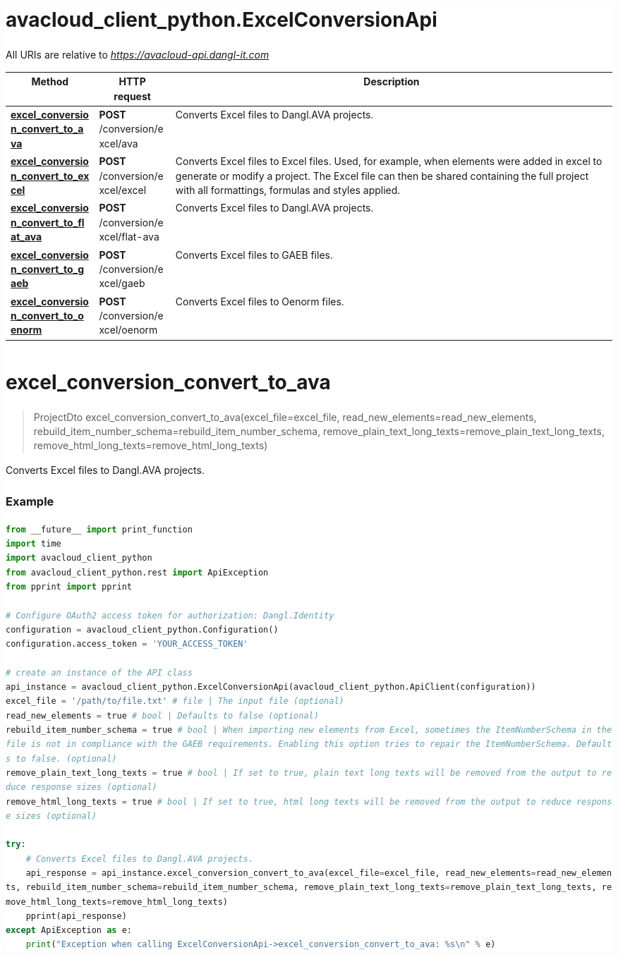 # avacloud_client_python.ExcelConversionApi

All URIs are relative to *https://avacloud-api.dangl-it.com*

Method | HTTP request | Description
------------- | ------------- | -------------
[**excel_conversion_convert_to_ava**](ExcelConversionApi.md#excel_conversion_convert_to_ava) | **POST** /conversion/excel/ava | Converts Excel files to Dangl.AVA projects.
[**excel_conversion_convert_to_excel**](ExcelConversionApi.md#excel_conversion_convert_to_excel) | **POST** /conversion/excel/excel | Converts Excel files to Excel files. Used, for example, when elements were added in excel to generate or modify a project. The Excel file can then be shared containing the full project with all formattings, formulas and styles applied.
[**excel_conversion_convert_to_flat_ava**](ExcelConversionApi.md#excel_conversion_convert_to_flat_ava) | **POST** /conversion/excel/flat-ava | Converts Excel files to Dangl.AVA projects.
[**excel_conversion_convert_to_gaeb**](ExcelConversionApi.md#excel_conversion_convert_to_gaeb) | **POST** /conversion/excel/gaeb | Converts Excel files to GAEB files.
[**excel_conversion_convert_to_oenorm**](ExcelConversionApi.md#excel_conversion_convert_to_oenorm) | **POST** /conversion/excel/oenorm | Converts Excel files to Oenorm files.


# **excel_conversion_convert_to_ava**
> ProjectDto excel_conversion_convert_to_ava(excel_file=excel_file, read_new_elements=read_new_elements, rebuild_item_number_schema=rebuild_item_number_schema, remove_plain_text_long_texts=remove_plain_text_long_texts, remove_html_long_texts=remove_html_long_texts)

Converts Excel files to Dangl.AVA projects.

### Example
```python
from __future__ import print_function
import time
import avacloud_client_python
from avacloud_client_python.rest import ApiException
from pprint import pprint

# Configure OAuth2 access token for authorization: Dangl.Identity
configuration = avacloud_client_python.Configuration()
configuration.access_token = 'YOUR_ACCESS_TOKEN'

# create an instance of the API class
api_instance = avacloud_client_python.ExcelConversionApi(avacloud_client_python.ApiClient(configuration))
excel_file = '/path/to/file.txt' # file | The input file (optional)
read_new_elements = true # bool | Defaults to false (optional)
rebuild_item_number_schema = true # bool | When importing new elements from Excel, sometimes the ItemNumberSchema in the file is not in compliance with the GAEB requirements. Enabling this option tries to repair the ItemNumberSchema. Defaults to false. (optional)
remove_plain_text_long_texts = true # bool | If set to true, plain text long texts will be removed from the output to reduce response sizes (optional)
remove_html_long_texts = true # bool | If set to true, html long texts will be removed from the output to reduce response sizes (optional)

try:
    # Converts Excel files to Dangl.AVA projects.
    api_response = api_instance.excel_conversion_convert_to_ava(excel_file=excel_file, read_new_elements=read_new_elements, rebuild_item_number_schema=rebuild_item_number_schema, remove_plain_text_long_texts=remove_plain_text_long_texts, remove_html_long_texts=remove_html_long_texts)
    pprint(api_response)
except ApiException as e:
    print("Exception when calling ExcelConversionApi->excel_conversion_convert_to_ava: %s\n" % e)
```
